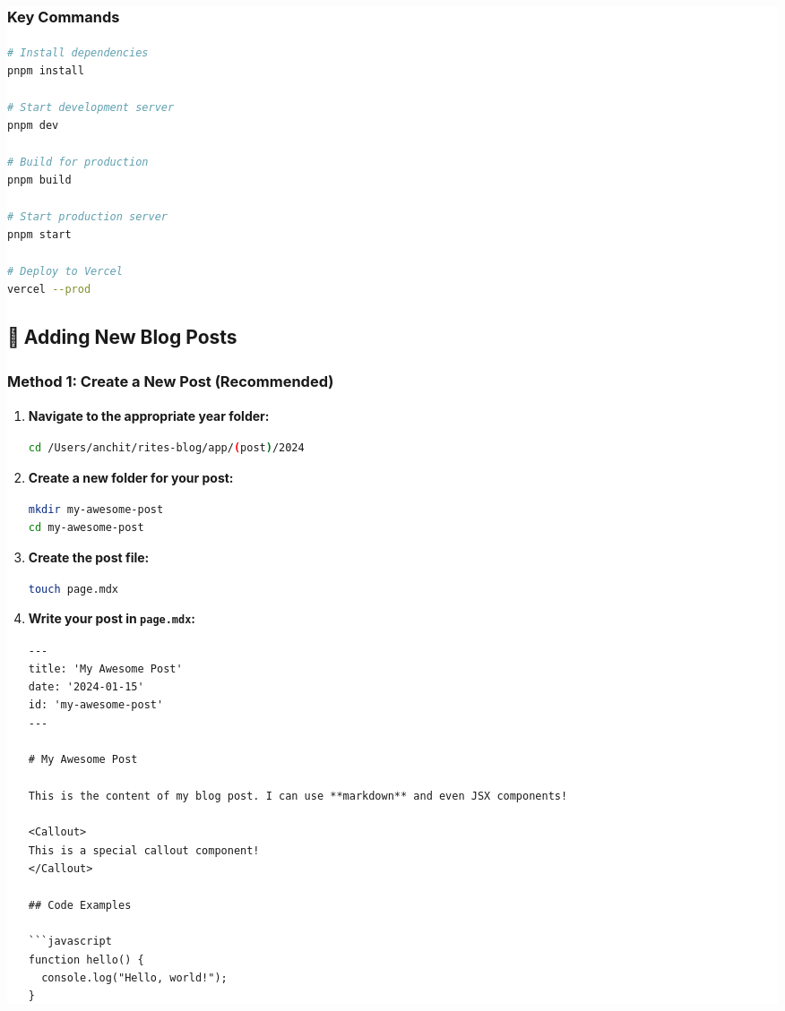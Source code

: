### Key Commands
```bash
# Install dependencies
pnpm install

# Start development server
pnpm dev

# Build for production
pnpm build

# Start production server
pnpm start

# Deploy to Vercel
vercel --prod
```

## 📝 Adding New Blog Posts

### Method 1: Create a New Post (Recommended)

1. **Navigate to the appropriate year folder:**
   ```bash
   cd /Users/anchit/rites-blog/app/(post)/2024
   ```

2. **Create a new folder for your post:**
   ```bash
   mkdir my-awesome-post
   cd my-awesome-post
   ```

3. **Create the post file:**
   ```bash
   touch page.mdx
   ```

4. **Write your post in `page.mdx`:**
   ```mdx
   ---
   title: 'My Awesome Post'
   date: '2024-01-15'
   id: 'my-awesome-post'
   ---

   # My Awesome Post

   This is the content of my blog post. I can use **markdown** and even JSX components!

   <Callout>
   This is a special callout component!
   </Callout>

   ## Code Examples

   ```javascript
   function hello() {
     console.log("Hello, world!");
   }
   ```
